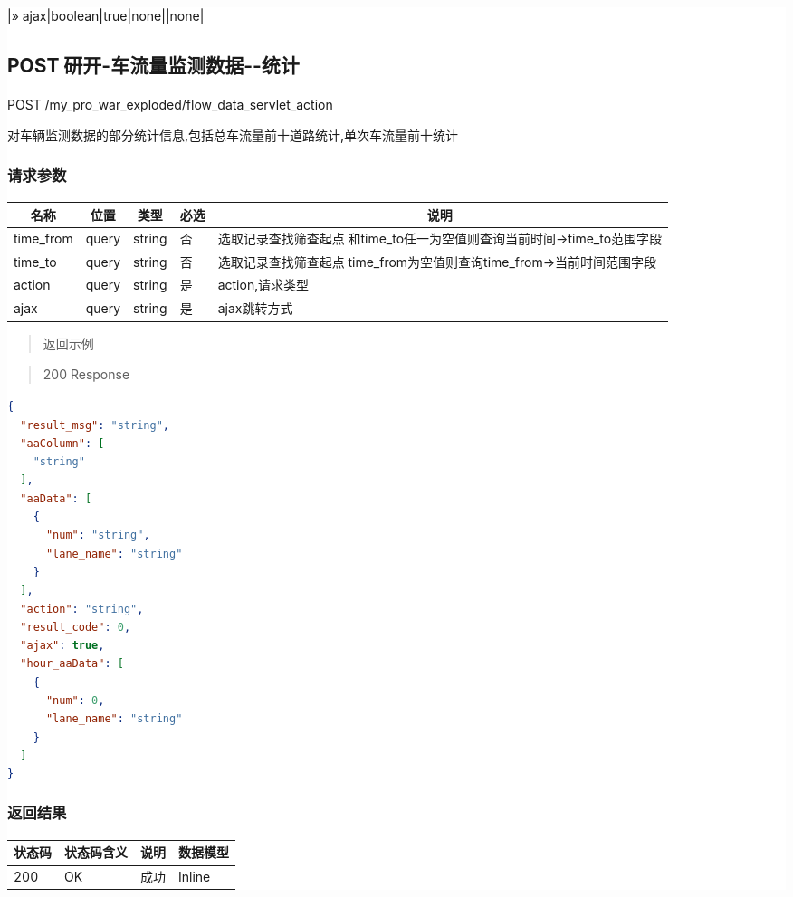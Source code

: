 |» ajax|boolean|true|none||none|

## POST 研开-车流量监测数据--统计

POST /my_pro_war_exploded/flow_data_servlet_action

对车辆监测数据的部分统计信息,包括总车流量前十道路统计,单次车流量前十统计

### 请求参数

|名称|位置|类型|必选|说明|
|---|---|---|---|---|
|time_from|query|string| 否 |选取记录查找筛查起点 和time_to任一为空值则查询当前时间->time_to范围字段|
|time_to|query|string| 否 |选取记录查找筛查起点 time_from为空值则查询time_from->当前时间范围字段|
|action|query|string| 是 |action,请求类型|
|ajax|query|string| 是 |ajax跳转方式|

> 返回示例

> 200 Response

```json
{
  "result_msg": "string",
  "aaColumn": [
    "string"
  ],
  "aaData": [
    {
      "num": "string",
      "lane_name": "string"
    }
  ],
  "action": "string",
  "result_code": 0,
  "ajax": true,
  "hour_aaData": [
    {
      "num": 0,
      "lane_name": "string"
    }
  ]
}
```

### 返回结果

|状态码|状态码含义|说明|数据模型|
|---|---|---|---|
|200|[OK](https://tools.ietf.org/html/rfc7231#section-6.3.1)|成功|Inline|

